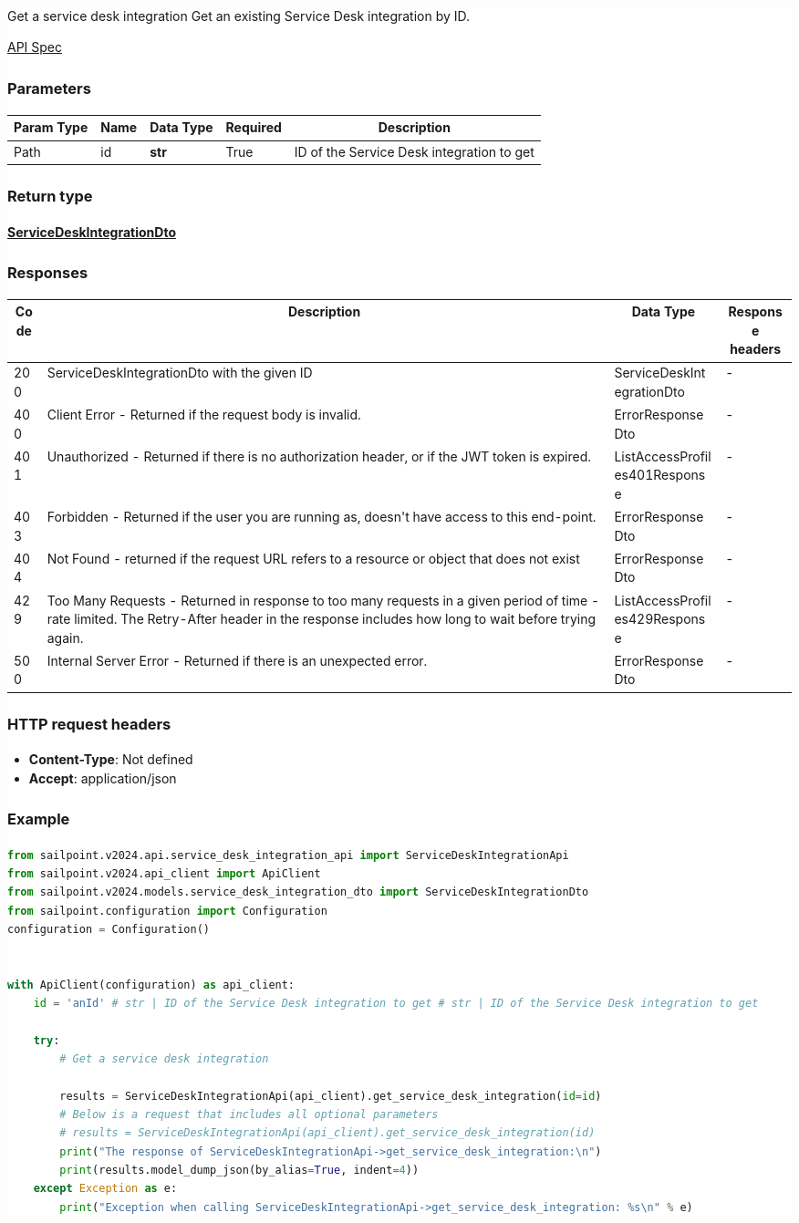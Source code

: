 Get a service desk integration Get an existing Service Desk integration by ID.

[API Spec](https://developer.sailpoint.com/docs/api/v2024/get-service-desk-integration)

### Parameters

| Param Type | Name | Data Type | Required | Description |
| --- | --- | --- | --- | --- |
| Path | id | **str** | True | ID of the Service Desk integration to get |

### Return type

[**ServiceDeskIntegrationDto**](../models/service-desk-integration-dto)

### Responses

| Code | Description | Data Type | Response headers |
| --- | --- | --- | --- |
| 200 | ServiceDeskIntegrationDto with the given ID | ServiceDeskIntegrationDto | - |
| 400 | Client Error - Returned if the request body is invalid. | ErrorResponseDto | - |
| 401 | Unauthorized - Returned if there is no authorization header, or if the JWT token is expired. | ListAccessProfiles401Response | - |
| 403 | Forbidden - Returned if the user you are running as, doesn&#39;t have access to this end-point. | ErrorResponseDto | - |
| 404 | Not Found - returned if the request URL refers to a resource or object that does not exist | ErrorResponseDto | - |
| 429 | Too Many Requests - Returned in response to too many requests in a given period of time - rate limited. The Retry-After header in the response includes how long to wait before trying again. | ListAccessProfiles429Response | - |
| 500 | Internal Server Error - Returned if there is an unexpected error. | ErrorResponseDto | - |

### HTTP request headers

- **Content-Type**: Not defined
- **Accept**: application/json

### Example

```python
from sailpoint.v2024.api.service_desk_integration_api import ServiceDeskIntegrationApi
from sailpoint.v2024.api_client import ApiClient
from sailpoint.v2024.models.service_desk_integration_dto import ServiceDeskIntegrationDto
from sailpoint.configuration import Configuration
configuration = Configuration()


with ApiClient(configuration) as api_client:
    id = 'anId' # str | ID of the Service Desk integration to get # str | ID of the Service Desk integration to get

    try:
        # Get a service desk integration

        results = ServiceDeskIntegrationApi(api_client).get_service_desk_integration(id=id)
        # Below is a request that includes all optional parameters
        # results = ServiceDeskIntegrationApi(api_client).get_service_desk_integration(id)
        print("The response of ServiceDeskIntegrationApi->get_service_desk_integration:\n")
        print(results.model_dump_json(by_alias=True, indent=4))
    except Exception as e:
        print("Exception when calling ServiceDeskIntegrationApi->get_service_desk_integration: %s\n" % e)
```

